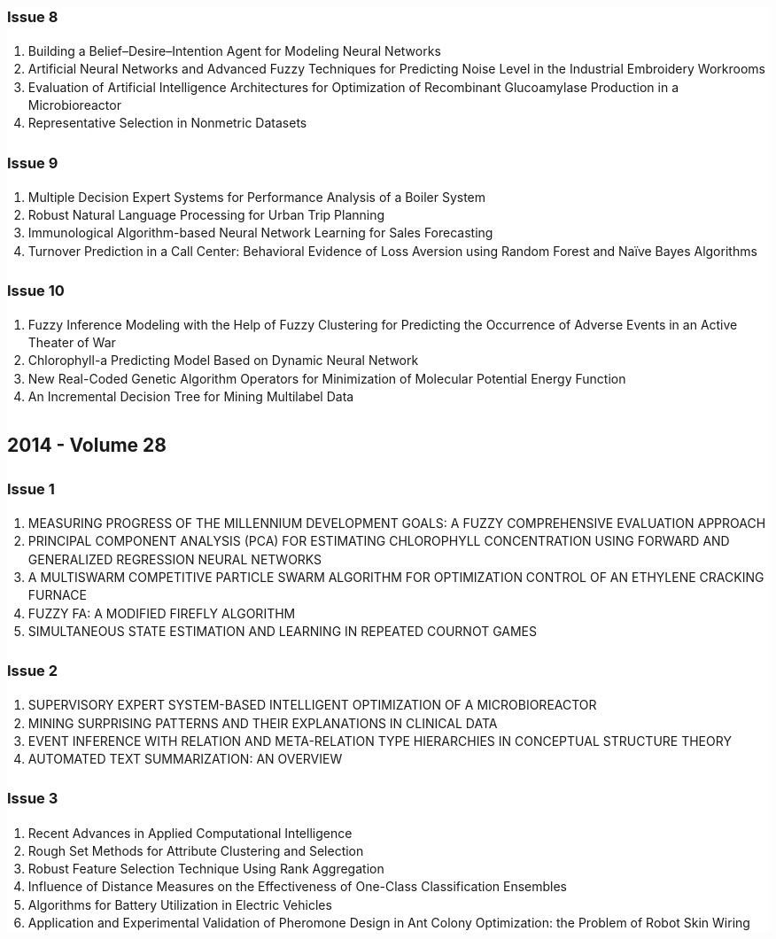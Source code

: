 ### Issue 8

1. Building a Belief–Desire–Intention Agent for Modeling Neural Networks
2. Artificial Neural Networks and Advanced Fuzzy Techniques for Predicting Noise Level in the Industrial Embroidery Workrooms
3. Evaluation of Artificial Intelligence Architectures for Optimization of Recombinant Glucoamylase Production in a Microbioreactor
4. Representative Selection in Nonmetric Datasets

### Issue 9

1. Multiple Decision Expert Systems for Performance Analysis of a Boiler System
2. Robust Natural Language Processing for Urban Trip Planning
3. Immunological Algorithm-based Neural Network Learning for Sales Forecasting
4. Turnover Prediction in a Call Center: Behavioral Evidence of Loss Aversion using Random Forest and Naïve Bayes Algorithms

### Issue 10

1. Fuzzy Inference Modeling with the Help of Fuzzy Clustering for Predicting the Occurrence of Adverse Events in an Active Theater of War
2. Chlorophyll-a Predicting Model Based on Dynamic Neural Network
3. New Real-Coded Genetic Algorithm Operators for Minimization of Molecular Potential Energy Function
4. An Incremental Decision Tree for Mining Multilabel Data

## 2014 - Volume 28

### Issue 1

1. MEASURING PROGRESS OF THE MILLENNIUM DEVELOPMENT GOALS: A FUZZY COMPREHENSIVE EVALUATION APPROACH
2. PRINCIPAL COMPONENT ANALYSIS (PCA) FOR ESTIMATING CHLOROPHYLL CONCENTRATION USING FORWARD AND GENERALIZED REGRESSION NEURAL NETWORKS
3. A MULTISWARM COMPETITIVE PARTICLE SWARM ALGORITHM FOR OPTIMIZATION CONTROL OF AN ETHYLENE CRACKING FURNACE
4. FUZZY FA: A MODIFIED FIREFLY ALGORITHM
5. SIMULTANEOUS STATE ESTIMATION AND LEARNING IN REPEATED COURNOT GAMES

### Issue 2

1. SUPERVISORY EXPERT SYSTEM-BASED INTELLIGENT OPTIMIZATION OF A MICROBIOREACTOR
2. MINING SURPRISING PATTERNS AND THEIR EXPLANATIONS IN CLINICAL DATA
3. EVENT INFERENCE WITH RELATION AND META-RELATION TYPE HIERARCHIES IN CONCEPTUAL STRUCTURE THEORY
4. AUTOMATED TEXT SUMMARIZATION: AN OVERVIEW

### Issue 3

1. Recent Advances in Applied Computational Intelligence
2. Rough Set Methods for Attribute Clustering and Selection
3. Robust Feature Selection Technique Using Rank Aggregation
4. Influence of Distance Measures on the Effectiveness of One-Class Classification Ensembles
5. Algorithms for Battery Utilization in Electric Vehicles
6. Application and Experimental Validation of Pheromone Design in Ant Colony Optimization: the Problem of Robot Skin Wiring
